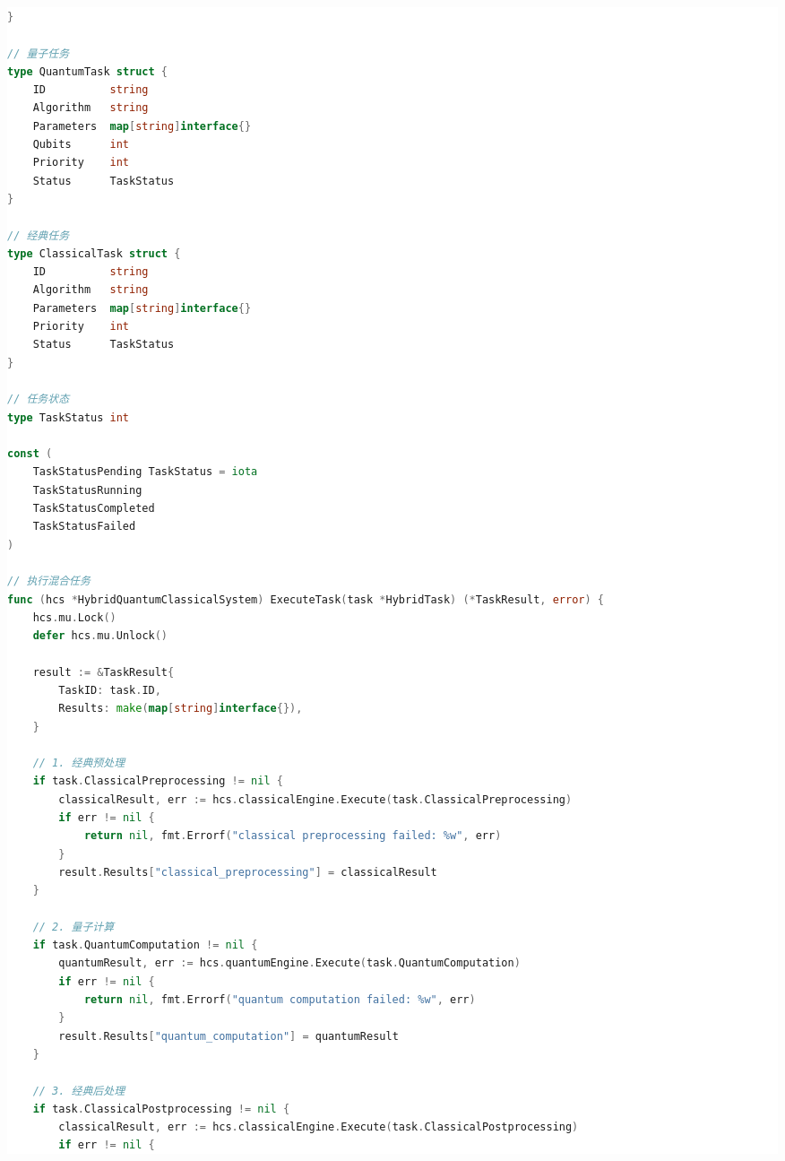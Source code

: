 ```go
}

// 量子任务
type QuantumTask struct {
    ID          string
    Algorithm   string
    Parameters  map[string]interface{}
    Qubits      int
    Priority    int
    Status      TaskStatus
}

// 经典任务
type ClassicalTask struct {
    ID          string
    Algorithm   string
    Parameters  map[string]interface{}
    Priority    int
    Status      TaskStatus
}

// 任务状态
type TaskStatus int

const (
    TaskStatusPending TaskStatus = iota
    TaskStatusRunning
    TaskStatusCompleted
    TaskStatusFailed
)

// 执行混合任务
func (hcs *HybridQuantumClassicalSystem) ExecuteTask(task *HybridTask) (*TaskResult, error) {
    hcs.mu.Lock()
    defer hcs.mu.Unlock()
    
    result := &TaskResult{
        TaskID: task.ID,
        Results: make(map[string]interface{}),
    }
    
    // 1. 经典预处理
    if task.ClassicalPreprocessing != nil {
        classicalResult, err := hcs.classicalEngine.Execute(task.ClassicalPreprocessing)
        if err != nil {
            return nil, fmt.Errorf("classical preprocessing failed: %w", err)
        }
        result.Results["classical_preprocessing"] = classicalResult
    }
    
    // 2. 量子计算
    if task.QuantumComputation != nil {
        quantumResult, err := hcs.quantumEngine.Execute(task.QuantumComputation)
        if err != nil {
            return nil, fmt.Errorf("quantum computation failed: %w", err)
        }
        result.Results["quantum_computation"] = quantumResult
    }
    
    // 3. 经典后处理
    if task.ClassicalPostprocessing != nil {
        classicalResult, err := hcs.classicalEngine.Execute(task.ClassicalPostprocessing)
        if err != nil {
```